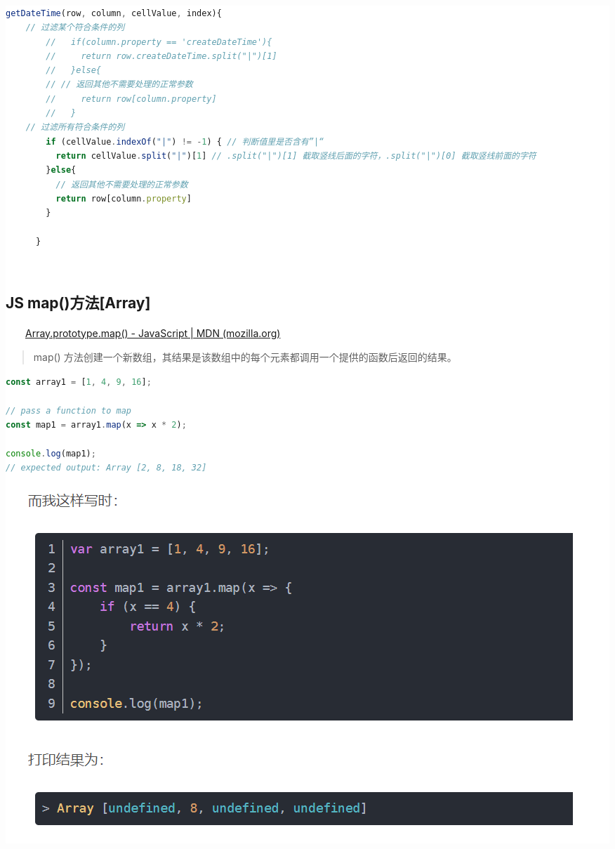 ```js
getDateTime(row, column, cellValue, index){
	// 过滤某个符合条件的列
        //   if(column.property == 'createDateTime'){
        //     return row.createDateTime.split("|")[1]
        //   }else{
        // // 返回其他不需要处理的正常参数
        //     return row[column.property]
        //   }
	// 过滤所有符合条件的列
        if (cellValue.indexOf("|") != -1) { // 判断值里是否含有”|“
          return cellValue.split("|")[1] // .split("|")[1] 截取竖线后面的字符，.split("|")[0] 截取竖线前面的字符
        }else{
          // 返回其他不需要处理的正常参数
          return row[column.property]
        }

      }
```

　　

## JS map()方法[Array]

　　[Array.prototype.map() - JavaScript | MDN (mozilla.org)](https://developer.mozilla.org/zh-CN/docs/Web/JavaScript/Reference/Global_Objects/Array/map)

> map() 方法创建一个新数组，其结果是该数组中的每个元素都调用一个提供的函数后返回的结果。
>

```js
const array1 = [1, 4, 9, 16];

// pass a function to map
const map1 = array1.map(x => x * 2);

console.log(map1);
// expected output: Array [2, 8, 18, 32]
```

　　![image.png](assets/image-20210917112204-ve8u02n.png)